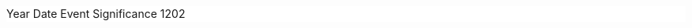 <th>Year</th>
<th>Date</th>
<th>Event</th>
<th>Significance</th>
</tr>
<tr>
<td>1202</td>
<td>&nbsp;</td>
